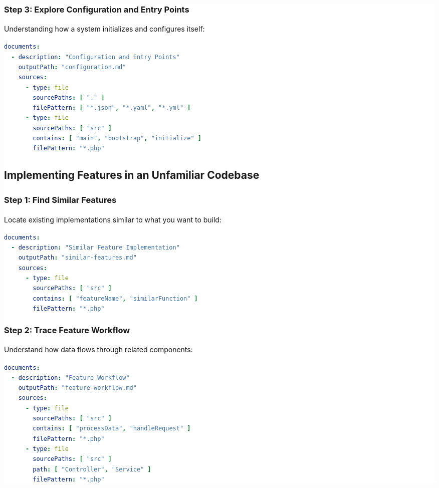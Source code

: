 ### Step 3: Explore Configuration and Entry Points

Understanding how a system initializes and configures itself:

```yaml
documents:
  - description: "Configuration and Entry Points"
    outputPath: "configuration.md"
    sources:
      - type: file
        sourcePaths: [ "." ]
        filePattern: [ "*.json", "*.yaml", "*.yml" ]
      - type: file
        sourcePaths: [ "src" ]
        contains: [ "main", "bootstrap", "initialize" ]
        filePattern: "*.php"
```

## Implementing Features in an Unfamiliar Codebase

### Step 1: Find Similar Features

Locate existing implementations similar to what you want to build:

```yaml
documents:
  - description: "Similar Feature Implementation"
    outputPath: "similar-features.md"
    sources:
      - type: file
        sourcePaths: [ "src" ]
        contains: [ "featureName", "similarFunction" ]
        filePattern: "*.php"
```

### Step 2: Trace Feature Workflow

Understand how data flows through related components:

```yaml
documents:
  - description: "Feature Workflow"
    outputPath: "feature-workflow.md"
    sources:
      - type: file
        sourcePaths: [ "src" ]
        contains: [ "processData", "handleRequest" ]
        filePattern: "*.php"
      - type: file
        sourcePaths: [ "src" ]
        path: [ "Controller", "Service" ]
        filePattern: "*.php"
```
